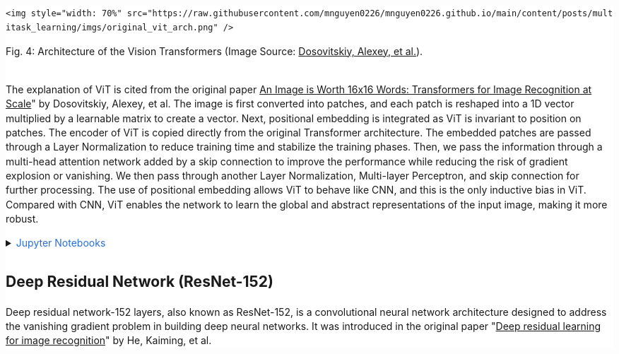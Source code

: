     <img style="width: 70%" src="https://raw.githubusercontent.com/mnguyen0226/mnguyen0226.github.io/main/content/posts/multitask_learning/imgs/original_vit_arch.png" />
</center>
<figcaption class="img_footer">
    Fig. 4: Architecture of the Vision Transformers
    (Image Source:
    <a href="https://arxiv.org/abs/2010.11929" class="img_footer">Dosovitskiy, Alexey, et al.</a>).
</figcaption>
</br>

The explanation of ViT is cited from the original paper [An Image is Worth 16x16 Words: Transformers for Image Recognition at Scale](https://arxiv.org/abs/2010.11929)" by Dosovitskiy, Alexey, et al. The image is first converted into patches, and each patch is reshaped into a 1D vector multiplied by a learnable matrix to create a vector. Next, positional embedding is integrated as ViT is invariant to position on patches. The encoder of ViT is copied directly from the original Transformer architecture. The embedded patches are passed through a Layer Normalization to reduce training time and stabilize the training phases. Then, we pass the information through a multi-head attention network added by a skip connection to improve the performance while reducing the risk of gradient explosion or vanishing. We then pass through another Layer Normalization, Multi-layer Perceptron, and skip connection for further processing. The use of positional embedding allows ViT to behave like CNN, and this is the only inductive bias in ViT. Compared with CNN, ViT enables the network to learn the global and abstract representations of the input image, making it more robust.

<details><summary>
<span style="color:#286EE0">Jupyter Notebooks</span>
</summary></details>

## Deep Residual Network (ResNet-152)
Deep residual network-152 layers, also known as ResNet-152, is a convolutional neural network architecture designed to address the vanishing gradient problem in building deep neural networks. It was introduced in the original paper
"[Deep residual learning for image recognition](https://openaccess.thecvf.com/content_cvpr_2016/html/He_Deep_Residual_Learning_CVPR_2016_paper.html)" by He, Kaiming, et al.
